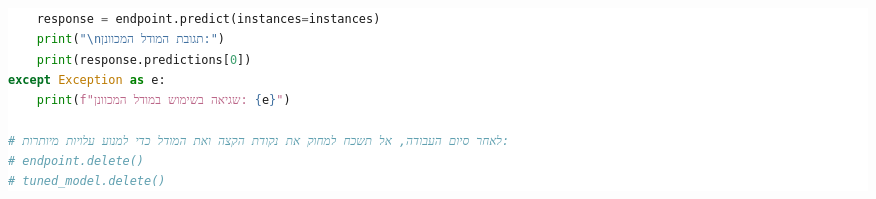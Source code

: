```python
    response = endpoint.predict(instances=instances)
    print("\nתגובת המודל המכוונן:")
    print(response.predictions[0])
except Exception as e:
    print(f"שגיאה בשימוש במודל המכוונן: {e}")

# לאחר סיום העבודה, אל תשכח למחוק את נקודת הקצה ואת המודל כדי למנוע עלויות מיותרות:
# endpoint.delete()
# tuned_model.delete()

```